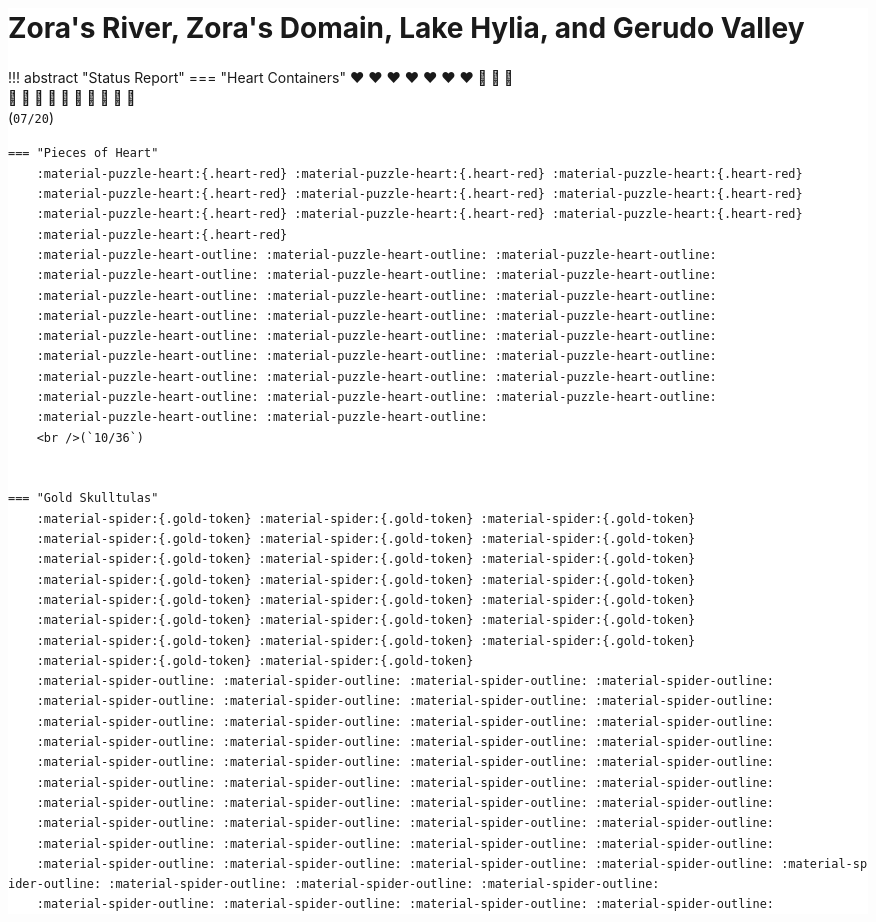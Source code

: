 # Zora's River, Zora's Domain, Lake Hylia, and Gerudo Valley

!!! abstract "Status Report"
    === "Heart Containers"
        :heart: :heart: :heart: :heart: :heart: :heart: :heart: :white_heart: :white_heart: :white_heart: <br />
        :white_heart: :white_heart: :white_heart: :white_heart: :white_heart: :white_heart: :white_heart: :white_heart: :white_heart: :white_heart: <br />
        (`07/20`)

    === "Pieces of Heart"
        :material-puzzle-heart:{.heart-red} :material-puzzle-heart:{.heart-red} :material-puzzle-heart:{.heart-red}
        :material-puzzle-heart:{.heart-red} :material-puzzle-heart:{.heart-red} :material-puzzle-heart:{.heart-red}
        :material-puzzle-heart:{.heart-red} :material-puzzle-heart:{.heart-red} :material-puzzle-heart:{.heart-red}
        :material-puzzle-heart:{.heart-red}
        :material-puzzle-heart-outline: :material-puzzle-heart-outline: :material-puzzle-heart-outline:
        :material-puzzle-heart-outline: :material-puzzle-heart-outline: :material-puzzle-heart-outline:
        :material-puzzle-heart-outline: :material-puzzle-heart-outline: :material-puzzle-heart-outline:
        :material-puzzle-heart-outline: :material-puzzle-heart-outline: :material-puzzle-heart-outline:
        :material-puzzle-heart-outline: :material-puzzle-heart-outline: :material-puzzle-heart-outline:
        :material-puzzle-heart-outline: :material-puzzle-heart-outline: :material-puzzle-heart-outline:
        :material-puzzle-heart-outline: :material-puzzle-heart-outline: :material-puzzle-heart-outline:
        :material-puzzle-heart-outline: :material-puzzle-heart-outline: :material-puzzle-heart-outline:
        :material-puzzle-heart-outline: :material-puzzle-heart-outline:
        <br />(`10/36`)


    === "Gold Skulltulas"
        :material-spider:{.gold-token} :material-spider:{.gold-token} :material-spider:{.gold-token}
        :material-spider:{.gold-token} :material-spider:{.gold-token} :material-spider:{.gold-token}
        :material-spider:{.gold-token} :material-spider:{.gold-token} :material-spider:{.gold-token}
        :material-spider:{.gold-token} :material-spider:{.gold-token} :material-spider:{.gold-token}
        :material-spider:{.gold-token} :material-spider:{.gold-token} :material-spider:{.gold-token}
        :material-spider:{.gold-token} :material-spider:{.gold-token} :material-spider:{.gold-token}
        :material-spider:{.gold-token} :material-spider:{.gold-token} :material-spider:{.gold-token}
        :material-spider:{.gold-token} :material-spider:{.gold-token}
        :material-spider-outline: :material-spider-outline: :material-spider-outline: :material-spider-outline:
        :material-spider-outline: :material-spider-outline: :material-spider-outline: :material-spider-outline:
        :material-spider-outline: :material-spider-outline: :material-spider-outline: :material-spider-outline:
        :material-spider-outline: :material-spider-outline: :material-spider-outline: :material-spider-outline:
        :material-spider-outline: :material-spider-outline: :material-spider-outline: :material-spider-outline:
        :material-spider-outline: :material-spider-outline: :material-spider-outline: :material-spider-outline:
        :material-spider-outline: :material-spider-outline: :material-spider-outline: :material-spider-outline:
        :material-spider-outline: :material-spider-outline: :material-spider-outline: :material-spider-outline:
        :material-spider-outline: :material-spider-outline: :material-spider-outline: :material-spider-outline:
        :material-spider-outline: :material-spider-outline: :material-spider-outline: :material-spider-outline: :material-spider-outline: :material-spider-outline: :material-spider-outline: :material-spider-outline:
        :material-spider-outline: :material-spider-outline: :material-spider-outline: :material-spider-outline: